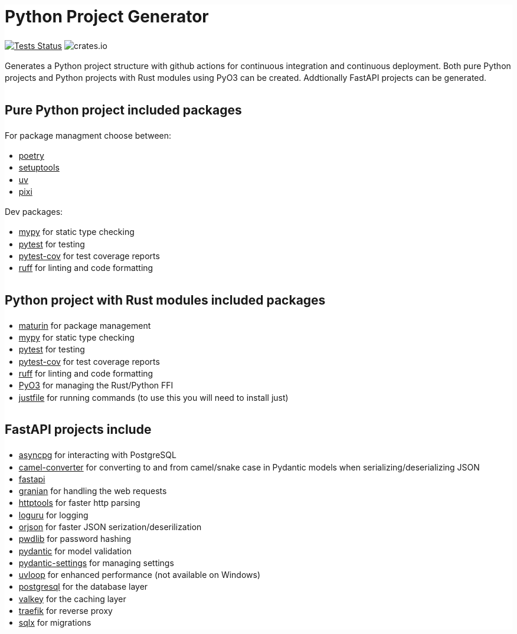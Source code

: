 # Python Project Generator

[![Tests Status](https://github.com/sanders41/python-project-generator/actions/workflows/testing.yml/badge.svg?branch=main&event=push)](https://github.com/sanders41/python-project-generator/actions?query=workflow%3ATesting+branch%3Amain+event%3Apush)
![crates.io](https://img.shields.io/crates/v/python-project-generator.svg?color=brightgreen)

Generates a Python project structure with github actions for continuous integration and continuous
deployment. Both pure Python projects and Python projects with Rust modules using PyO3 can be
created. Addtionally FastAPI projects can be generated.

## Pure Python project included packages

For package managment choose between:

- [poetry](https://python-poetry.org/)
- [setuptools](https://github.com/pypa/setuptools)
- [uv](https://docs.astral.sh/uv/)
- [pixi](https://prefix.dev/)

Dev packages:

- [mypy](https://www.mypy-lang.org/) for static type checking
- [pytest](https://docs.pytest.org/en/latest/) for testing
- [pytest-cov](https://github.com/pytest-dev/pytest-cov) for test coverage reports
- [ruff](https://beta.ruff.rs/docs/) for linting and code formatting

## Python project with Rust modules included packages

- [maturin](https://github.com/PyO3/maturin) for package management
- [mypy](https://www.mypy-lang.org/) for static type checking
- [pytest](https://docs.pytest.org/en/latest/) for testing
- [pytest-cov](https://github.com/pytest-dev/pytest-cov) for test coverage reports
- [ruff](https://beta.ruff.rs/docs/) for linting and code formatting
- [PyO3](https://github.com/PyO3/pyo3) for managing the Rust/Python FFI
- [justfile](https://github.com/casey/just) for running commands (to use this you will need to
  install just)

## FastAPI projects include

- [asyncpg](https://github.com/MagicStack/asyncpg) for interacting with PostgreSQL
- [camel-converter](https://github.com/sanders41/camel-converter) for converting to and from
  camel/snake case in Pydantic models when serializing/deserializing JSON
- [fastapi](https://github.com/fastapi/fastapi)
- [granian](https://github.com/emmett-framework/granian) for handling the web requests
- [httptools](https://github.com/MagicStack/httptools) for faster http parsing
- [loguru](https://github.com/Delgan/loguru) for logging
- [orjson](https://github.com/ijl/orjson) for faster JSON serization/deserilization
- [pwdlib](https://github.com/frankie567/pwdlib) for password hashing
- [pydantic](https://github.com/pydantic/pydantic) for model validation
- [pydantic-settings](https://github.com/pydantic/pydantic-settings) for managing settings
- [uvloop](https://github.com/MagicStack/uvloop) for enhanced performance (not available on Windows)
- [postgresql](https://www.postgresql.org/) for the database layer
- [valkey](https://github.com/valkey-io/valkey) for the caching layer
- [traefik](https://github.com/traefik/traefik) for reverse proxy
- [sqlx](https://github.com/launchbadge/sqlx) for migrations
